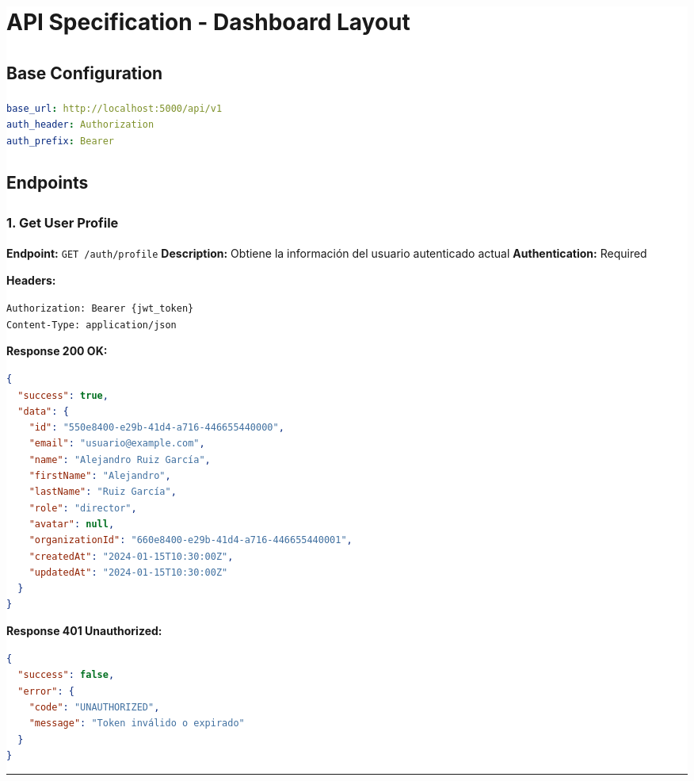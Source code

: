 # API Specification - Dashboard Layout

## Base Configuration
```yaml
base_url: http://localhost:5000/api/v1
auth_header: Authorization
auth_prefix: Bearer
```

## Endpoints

### 1. Get User Profile
**Endpoint:** `GET /auth/profile`
**Description:** Obtiene la información del usuario autenticado actual
**Authentication:** Required

**Headers:**
```http
Authorization: Bearer {jwt_token}
Content-Type: application/json
```

**Response 200 OK:**
```json
{
  "success": true,
  "data": {
    "id": "550e8400-e29b-41d4-a716-446655440000",
    "email": "usuario@example.com",
    "name": "Alejandro Ruiz García",
    "firstName": "Alejandro",
    "lastName": "Ruiz García",
    "role": "director",
    "avatar": null,
    "organizationId": "660e8400-e29b-41d4-a716-446655440001",
    "createdAt": "2024-01-15T10:30:00Z",
    "updatedAt": "2024-01-15T10:30:00Z"
  }
}
```

**Response 401 Unauthorized:**
```json
{
  "success": false,
  "error": {
    "code": "UNAUTHORIZED",
    "message": "Token inválido o expirado"
  }
}
```

---